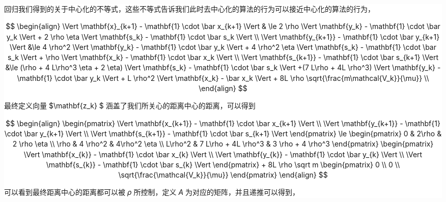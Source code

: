 

回归我们得到的关于中心化的不等式，这些不等式告诉我们此时去中心化的算法的行为可以接近中心化的算法的行为，


$$
\begin{align}
\Vert \mathbf{x}_{k+1} - \mathbf{1} \cdot \bar x_{k+1} \Vert 
& \le 2 \rho \Vert \mathbf{y_k} - \mathbf{1} \cdot \bar y_k \Vert + 2 \rho \eta \Vert \mathbf{s_k} - \mathbf{1} \cdot \bar s_k \Vert \\
\Vert \mathbf{y_{k+1}} - \mathbf{1} \cdot \bar y_{k+1} \Vert  
&\le 4 \rho^2 \Vert \mathbf{y_k} - \mathbf{1} \cdot \bar y_k \Vert + 4 \rho^2 \eta \Vert \mathbf{s_k} - \mathbf{1} \cdot \bar s_k \Vert + \rho \Vert \mathbf{x_k} - \mathbf{1} \cdot \bar x_k \Vert \\
\Vert \mathbf{s_{k+1}} - \mathbf{1} \cdot \bar s_{k+1} \Vert 
&\le (\rho + 4 L\rho^3 \eta + 2 \eta) \Vert \mathbf{s_k} - \mathbf{1} \cdot \bar s_k \Vert +(7 L\rho + 4L \rho^3) \Vert \mathbf{y_k} - \mathbf{1} \cdot \bar y_k \Vert + L \rho^2 \Vert \mathbf{x_k} - \bar x_k \Vert +   8L \rho \sqrt{\frac{m\mathcal{V_k}}{\mu}} \\ 
\end{align}
$$


最终定义向量 $\mathbf{z_k} $ 涵盖了我们所关心的距离中心的距离，可以得到


$$
\begin{align}
\begin{pmatrix}
\Vert \mathbf{x_{k+1}} - \mathbf{1} \cdot \bar x_{k+1} \Vert \\
\Vert \mathbf{y_{k+1}} - \mathbf{1} \cdot \bar y_{k+1} \Vert \\
\Vert \mathbf{s_{k+1}} - \mathbf{1} \cdot \bar s_{k+1} \Vert
\end{pmatrix}
\le
\begin{pmatrix}
0 & 2\rho  & 2 \rho \eta \\
\rho & 4 \rho^2 & 4\rho^2 \eta \\
L\rho^2 & 7 L\rho + 4L \rho^3 & 3 \rho + 4 \rho^3  
\end{pmatrix}
\begin{pmatrix}
\Vert \mathbf{x_{k}} - \mathbf{1} \cdot \bar x_{k} \Vert \\
\Vert \mathbf{y_{k}} - \mathbf{1} \cdot \bar y_{k} \Vert \\
\Vert \mathbf{s_{k}} - \mathbf{1} \cdot \bar s_{k} \Vert
\end{pmatrix}
+
8L \rho \sqrt m 
\begin{pmatrix}
0 \\
0 \\
\sqrt{\frac{\mathcal{V_k}}{\mu}}
\end{pmatrix}
\end{align}
$$


可以看到最终距离中心的距离都可以被 $\rho$ 所控制，定义 $A$ 为对应的矩阵，并且递推可以得到，

